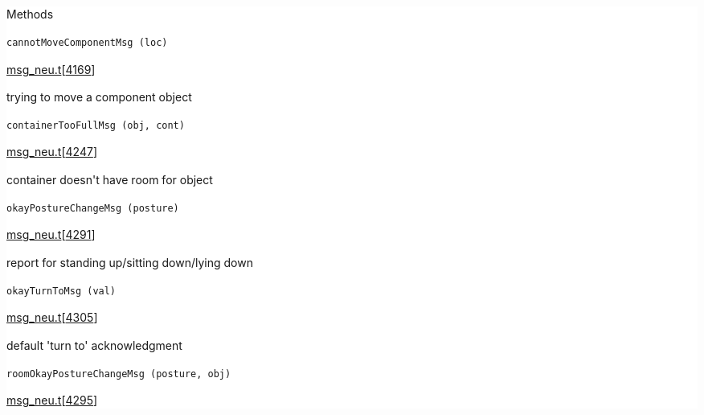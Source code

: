 </div>

<span id="_Methods_"></span>

<div class="mjhd">

<span class="hdln">Methods</span>  

</div>

<span id="cannotMoveComponentMsg"></span>

`cannotMoveComponentMsg (loc)`

[msg_neu.t](../file/msg_neu.t.html)\[[4169](../source/msg_neu.t.html#4169)\]

<div class="desc">

trying to move a component object

</div>

<span id="containerTooFullMsg"></span>

`containerTooFullMsg (obj, cont)`

[msg_neu.t](../file/msg_neu.t.html)\[[4247](../source/msg_neu.t.html#4247)\]

<div class="desc">

container doesn't have room for object

</div>

<span id="okayPostureChangeMsg"></span>

`okayPostureChangeMsg (posture)`

[msg_neu.t](../file/msg_neu.t.html)\[[4291](../source/msg_neu.t.html#4291)\]

<div class="desc">

report for standing up/sitting down/lying down

</div>

<span id="okayTurnToMsg"></span>

`okayTurnToMsg (val)`

[msg_neu.t](../file/msg_neu.t.html)\[[4305](../source/msg_neu.t.html#4305)\]

<div class="desc">

default 'turn to' acknowledgment

</div>

<span id="roomOkayPostureChangeMsg"></span>

`roomOkayPostureChangeMsg (posture, obj)`

[msg_neu.t](../file/msg_neu.t.html)\[[4295](../source/msg_neu.t.html#4295)\]

<div class="desc">
